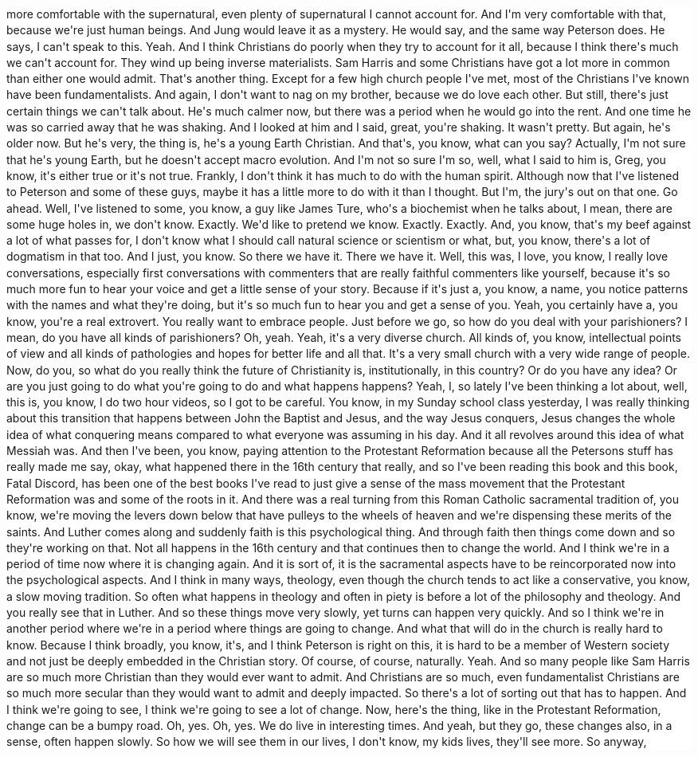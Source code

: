 more comfortable with the supernatural, even plenty of supernatural I cannot account for. And I'm very comfortable with that, because we're just human beings. And Jung would leave it as a mystery. He would say, and the same way Peterson does. He says, I can't speak to this. Yeah. And I think Christians do poorly when they try to account for it all, because I think there's much we can't account for. They wind up being inverse materialists. Sam Harris and some Christians have got a lot more in common than either one would admit. That's another thing. Except for a few high church people I've met, most of the Christians I've known have been fundamentalists. And again, I don't want to nag on my brother, because we do love each other. But still, there's just certain things we can't talk about. He's much calmer now, but there was a period when he would go into the rent. And one time he was so carried away that he was shaking. And I looked at him and I said, great, you're shaking. It wasn't pretty. But again, he's older now. But he's very, the thing is, he's a young Earth Christian. And that's, you know, what can you say? Actually, I'm not sure that he's young Earth, but he doesn't accept macro evolution. And I'm not so sure I'm so, well, what I said to him is, Greg, you know, it's either true or it's not true. Frankly, I don't think it has much to do with the human spirit. Although now that I've listened to Peterson and some of these guys, maybe it has a little more to do with it than I thought. But I'm, the jury's out on that one. Go ahead. Well, I've listened to some, you know, a guy like James Ture, who's a biochemist when he talks about, I mean, there are some huge holes in, we don't know. Exactly. We'd like to pretend we know. Exactly. Exactly. And, you know, that's my beef against a lot of what passes for, I don't know what I should call natural science or scientism or what, but, you know, there's a lot of dogmatism in that too. And I just, you know. So there we have it. There we have it. Well, this was, I love, you know, I really love conversations, especially first conversations with commenters that are really faithful commenters like yourself, because it's so much more fun to hear your voice and get a little sense of your story. Because if it's just a, you know, a name, you notice patterns with the names and what they're doing, but it's so much fun to hear you and get a sense of you. Yeah, you certainly have a, you know, you're a real extrovert. You really want to embrace people. Just before we go, so how do you deal with your parishioners? I mean, do you have all kinds of parishioners? Oh, yeah. Yeah, it's a very diverse church. All kinds of, you know, intellectual points of view and all kinds of pathologies and hopes for better life and all that. It's a very small church with a very wide range of people. Now, do you, so what do you really think the future of Christianity is, institutionally, in this country? Or do you have any idea? Or are you just going to do what you're going to do and what happens happens? Yeah, I, so lately I've been thinking a lot about, well, this is, you know, I do two hour videos, so I got to be careful. You know, in my Sunday school class yesterday, I was really thinking about this transition that happens between John the Baptist and Jesus, and the way Jesus conquers, Jesus changes the whole idea of what conquering means compared to what everyone was assuming in his day. And it all revolves around this idea of what Messiah was. And then I've been, you know, paying attention to the Protestant Reformation because all the Petersons stuff has really made me say, okay, what happened there in the 16th century that really, and so I've been reading this book and this book, Fatal Discord, has been one of the best books I've read to just give a sense of the mass movement that the Protestant Reformation was and some of the roots in it. And there was a real turning from this Roman Catholic sacramental tradition of, you know, we're moving the levers down below that have pulleys to the wheels of heaven and we're dispensing these merits of the saints. And Luther comes along and suddenly faith is this psychological thing. And through faith then things come down and so they're working on that. Not all happens in the 16th century and that continues then to change the world. And I think we're in a period of time now where it is changing again. And it is sort of, it is the sacramental aspects have to be reincorporated now into the psychological aspects. And I think in many ways, theology, even though the church tends to act like a conservative, you know, a slow moving tradition. So often what happens in theology and often in piety is before a lot of the philosophy and theology. And you really see that in Luther. And so these things move very slowly, yet turns can happen very quickly. And so I think we're in another period where we're in a period where things are going to change. And what that will do in the church is really hard to know. Because I think broadly, you know, it's, and I think Peterson is right on this, it is hard to be a member of Western society and not just be deeply embedded in the Christian story. Of course, of course, naturally. Yeah. And so many people like Sam Harris are so much more Christian than they would ever want to admit. And Christians are so much, even fundamentalist Christians are so much more secular than they would want to admit and deeply impacted. So there's a lot of sorting out that has to happen. And I think we're going to see, I think we're going to see a lot of change. Now, here's the thing, like in the Protestant Reformation, change can be a bumpy road. Oh, yes. Oh, yes. We do live in interesting times. And yeah, but they go, these changes also, in a sense, often happen slowly. So how we will see them in our lives, I don't know, my kids lives, they'll see more. So anyway,